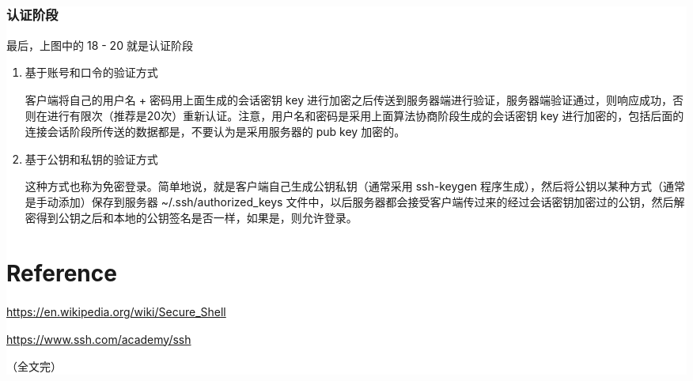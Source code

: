 ### 认证阶段

最后，上图中的 18 - 20 就是认证阶段

1. 基于账号和口令的验证方式

    客户端将自己的用户名 + 密码用上面生成的会话密钥 key 进行加密之后传送到服务器端进行验证，服务器端验证通过，则响应成功，否则在进行有限次（推荐是20次）重新认证。注意，用户名和密码是采用上面算法协商阶段生成的会话密钥 key 进行加密的，包括后面的连接会话阶段所传送的数据都是，不要认为是采用服务器的 pub key 加密的。

2. 基于公钥和私钥的验证方式

    这种方式也称为免密登录。简单地说，就是客户端自己生成公钥私钥（通常采用 ssh-keygen 程序生成），然后将公钥以某种方式（通常是手动添加）保存到服务器 ~/.ssh/authorized_keys 文件中，以后服务器都会接受客户端传过来的经过会话密钥加密过的公钥，然后解密得到公钥之后和本地的公钥签名是否一样，如果是，则允许登录。

# Reference

https://en.wikipedia.org/wiki/Secure_Shell

https://www.ssh.com/academy/ssh



（全文完）
